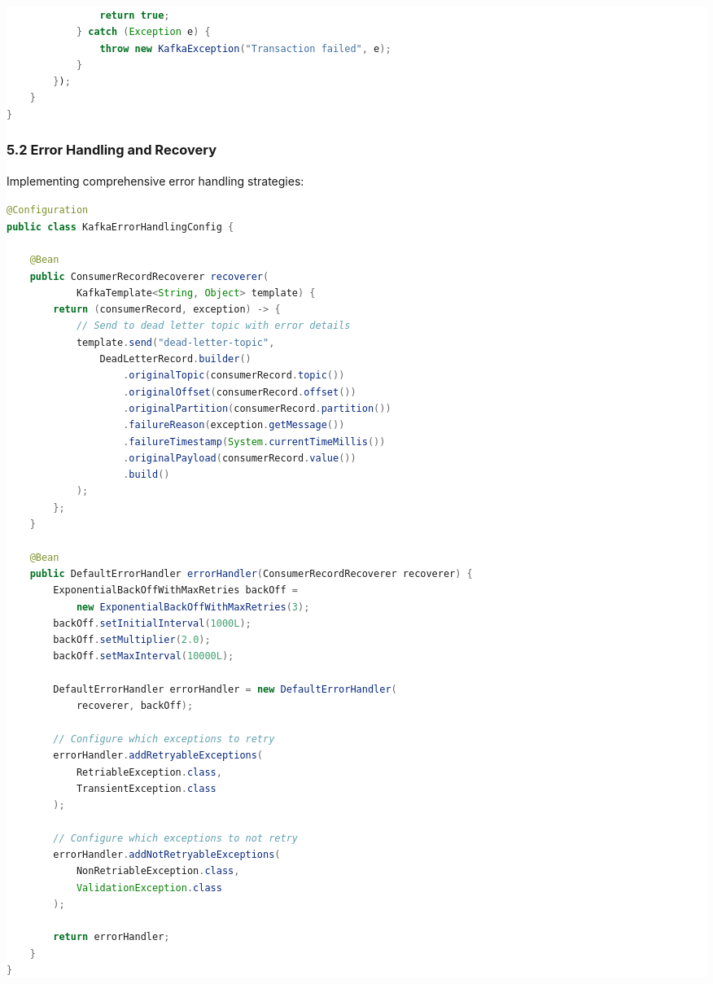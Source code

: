 ```java
                return true;
            } catch (Exception e) {
                throw new KafkaException("Transaction failed", e);
            }
        });
    }
}
```

### 5.2 Error Handling and Recovery

Implementing comprehensive error handling strategies:

```java
@Configuration
public class KafkaErrorHandlingConfig {
    
    @Bean
    public ConsumerRecordRecoverer recoverer(
            KafkaTemplate<String, Object> template) {
        return (consumerRecord, exception) -> {
            // Send to dead letter topic with error details
            template.send("dead-letter-topic", 
                DeadLetterRecord.builder()
                    .originalTopic(consumerRecord.topic())
                    .originalOffset(consumerRecord.offset())
                    .originalPartition(consumerRecord.partition())
                    .failureReason(exception.getMessage())
                    .failureTimestamp(System.currentTimeMillis())
                    .originalPayload(consumerRecord.value())
                    .build()
            );
        };
    }
    
    @Bean
    public DefaultErrorHandler errorHandler(ConsumerRecordRecoverer recoverer) {
        ExponentialBackOffWithMaxRetries backOff = 
            new ExponentialBackOffWithMaxRetries(3);
        backOff.setInitialInterval(1000L);
        backOff.setMultiplier(2.0);
        backOff.setMaxInterval(10000L);
        
        DefaultErrorHandler errorHandler = new DefaultErrorHandler(
            recoverer, backOff);
            
        // Configure which exceptions to retry
        errorHandler.addRetryableExceptions(
            RetriableException.class,
            TransientException.class
        );
        
        // Configure which exceptions to not retry
        errorHandler.addNotRetryableExceptions(
            NonRetriableException.class,
            ValidationException.class
        );
        
        return errorHandler;
    }
}
```
